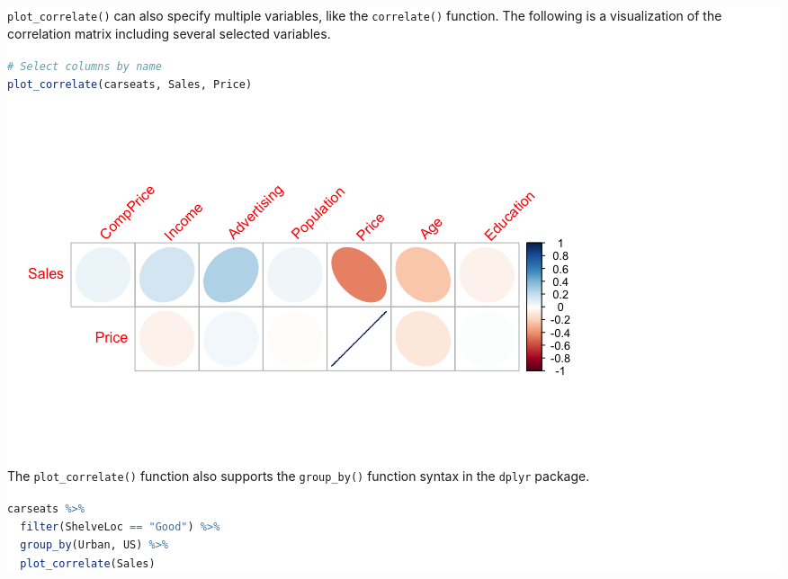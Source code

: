 `plot_correlate()` can also specify multiple variables, like the
`correlate()` function. The following is a visualization of the
correlation matrix including several selected variables.

``` r
# Select columns by name
plot_correlate(carseats, Sales, Price)
```

![](man/figures/README-plot_correlate2-1.png)

The `plot_correlate()` function also supports the `group_by()` function
syntax in the `dplyr` package.

``` r
carseats %>%
  filter(ShelveLoc == "Good") %>%
  group_by(Urban, US) %>%
  plot_correlate(Sales)
```
